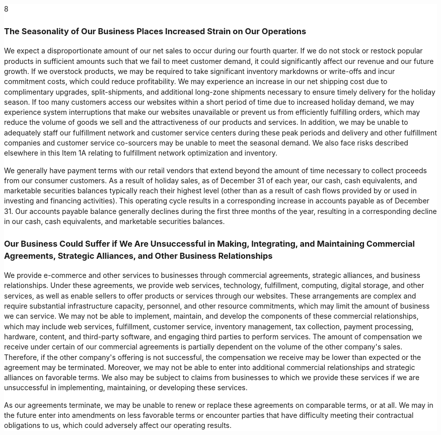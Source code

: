 8

### The Seasonality of Our Business Places Increased Strain on Our Operations

We expect a disproportionate amount of our net sales to occur during our fourth quarter. If we do not stock or restock popular products in sufficient amounts such that we fail to meet customer demand, it could significantly affect our revenue and our future growth. If we overstock products, we may be required to take significant inventory markdowns or write-offs and incur commitment costs, which could reduce profitability. We may experience an increase in our net shipping cost due to complimentary upgrades, split-shipments, and additional long-zone shipments necessary to ensure timely delivery for the holiday season. If too many customers access our websites within a short period of time due to increased holiday demand, we may experience system interruptions that make our websites unavailable or prevent us from efficiently fulfilling orders, which may reduce the volume of goods we sell and the attractiveness of our products and services. In addition, we may be unable to adequately staff our fulfillment network and customer service centers during these peak periods and delivery and other fulfillment companies and customer service co-sourcers may be unable to meet the seasonal demand. We also face risks described elsewhere in this Item 1A relating to fulfillment network optimization and inventory.

We generally have payment terms with our retail vendors that extend beyond the amount of time necessary to collect proceeds from our consumer customers. As a result of holiday sales, as of December 31 of each year, our cash, cash equivalents, and marketable securities balances typically reach their highest level (other than as a result of cash flows provided by or used in investing and financing activities). This operating cycle results in a corresponding increase in accounts payable as of December 31. Our accounts payable balance generally declines during the first three months of the year, resulting in a corresponding decline in our cash, cash equivalents, and marketable securities balances.

### Our Business Could Suffer if We Are Unsuccessful in Making, Integrating, and Maintaining Commercial Agreements, Strategic Alliances, and Other Business Relationships

We provide e-commerce and other services to businesses through commercial agreements, strategic alliances, and business relationships. Under these agreements, we provide web services, technology, fulfillment, computing, digital storage, and other services, as well as enable sellers to offer products or services through our websites. These arrangements are complex and require substantial infrastructure capacity, personnel, and other resource commitments, which may limit the amount of business we can service. We may not be able to implement, maintain, and develop the components of these commercial relationships, which may include web services, fulfillment, customer service, inventory management, tax collection, payment processing, hardware, content, and third-party software, and engaging third parties to perform services. The amount of compensation we receive under certain of our commercial agreements is partially dependent on the volume of the other company's sales. Therefore, if the other company's offering is not successful, the compensation we receive may be lower than expected or the agreement may be terminated. Moreover, we may not be able to enter into additional commercial relationships and strategic alliances on favorable terms. We also may be subject to claims from businesses to which we provide these services if we are unsuccessful in implementing, maintaining, or developing these services.

As our agreements terminate, we may be unable to renew or replace these agreements on comparable terms, or at all. We may in the future enter into amendments on less favorable terms or encounter parties that have difficulty meeting their contractual obligations to us, which could adversely affect our operating results.
